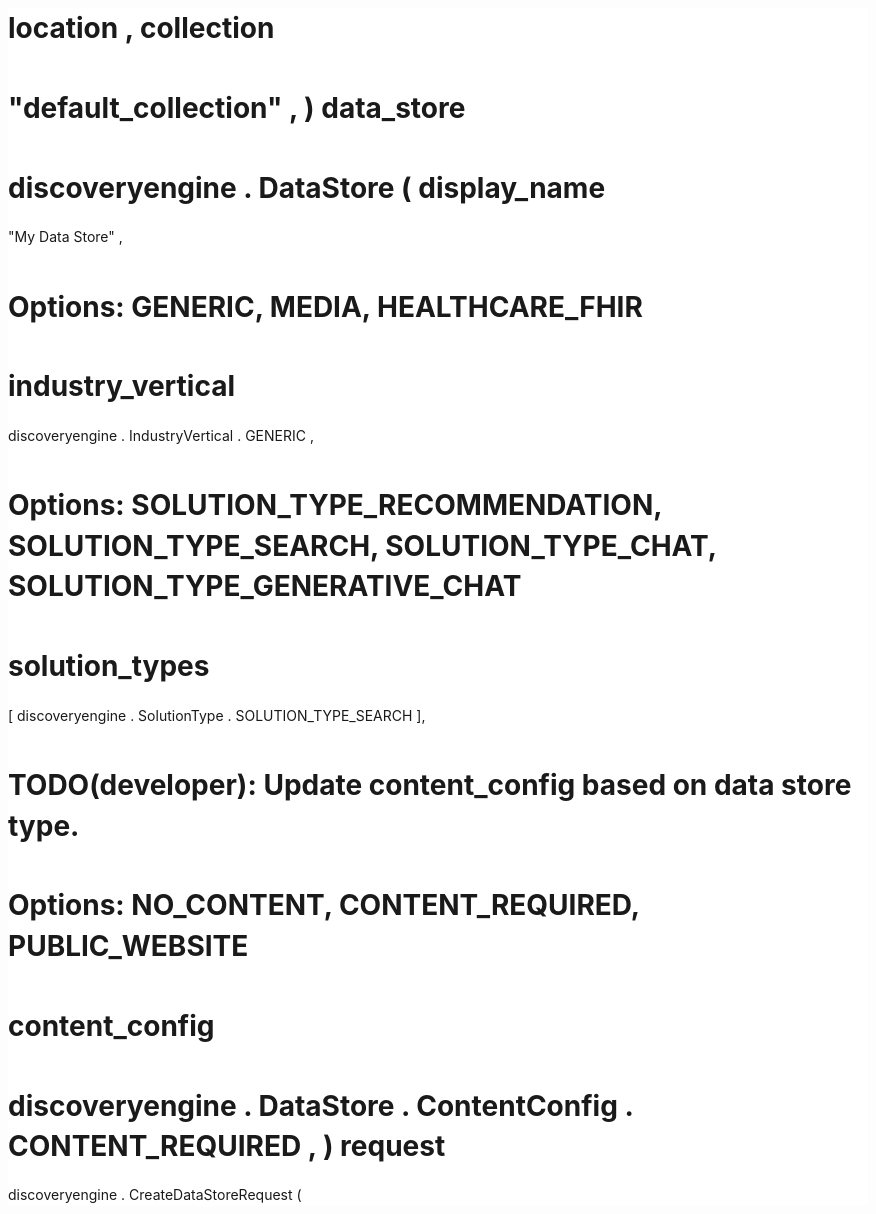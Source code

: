 location
,
collection
=
"default_collection"
,
)
data_store
=
discoveryengine
.
DataStore
(
display_name
=
"My Data Store"
,
# Options: GENERIC, MEDIA, HEALTHCARE_FHIR
industry_vertical
=
discoveryengine
.
IndustryVertical
.
GENERIC
,
# Options: SOLUTION_TYPE_RECOMMENDATION, SOLUTION_TYPE_SEARCH, SOLUTION_TYPE_CHAT, SOLUTION_TYPE_GENERATIVE_CHAT
solution_types
=
[
discoveryengine
.
SolutionType
.
SOLUTION_TYPE_SEARCH
],
# TODO(developer): Update content_config based on data store type.
# Options: NO_CONTENT, CONTENT_REQUIRED, PUBLIC_WEBSITE
content_config
=
discoveryengine
.
DataStore
.
ContentConfig
.
CONTENT_REQUIRED
,
)
request
=
discoveryengine
.
CreateDataStoreRequest
(